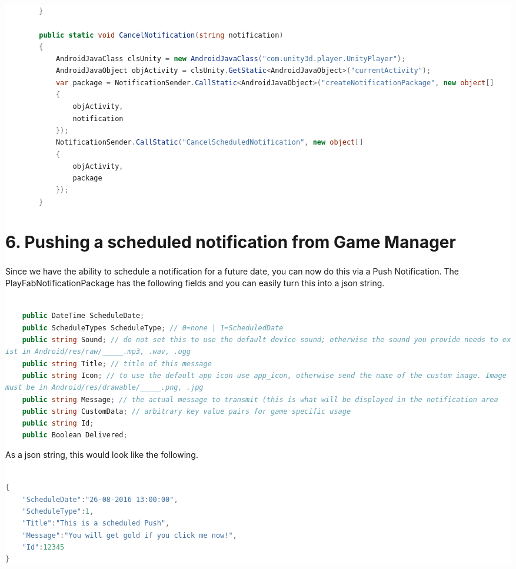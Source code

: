 ```C#
        }

        public static void CancelNotification(string notification)
        {
            AndroidJavaClass clsUnity = new AndroidJavaClass("com.unity3d.player.UnityPlayer");
            AndroidJavaObject objActivity = clsUnity.GetStatic<AndroidJavaObject>("currentActivity");
            var package = NotificationSender.CallStatic<AndroidJavaObject>("createNotificationPackage", new object[]
            {
                objActivity,
                notification
            });
            NotificationSender.CallStatic("CancelScheduledNotification", new object[]
            {
                objActivity,
                package
            });
        }

```

# 6. Pushing a scheduled notification from Game Manager

Since we have the ability to schedule a notification for a future date,  you can now do this via a Push Notification.  The PlayFabNotificationPackage has the following fields and you can easily turn this into a json string.

```C#

    public DateTime ScheduleDate;
    public ScheduleTypes ScheduleType; // 0=none | 1=ScheduledDate
    public string Sound; // do not set this to use the default device sound; otherwise the sound you provide needs to exist in Android/res/raw/_____.mp3, .wav, .ogg
	public string Title; // title of this message
	public string Icon; // to use the default app icon use app_icon, otherwise send the name of the custom image. Image must be in Android/res/drawable/_____.png, .jpg
	public string Message; // the actual message to transmit (this is what will be displayed in the notification area
	public string CustomData; // arbitrary key value pairs for game specific usage
    public string Id;
    public Boolean Delivered;

```

As a json string, this would look like the following.

```c#

{
	"ScheduleDate":"26-08-2016 13:00:00",
	"ScheduleType":1,
	"Title":"This is a scheduled Push",
	"Message":"You will get gold if you click me now!",
	"Id":12345
}

```
